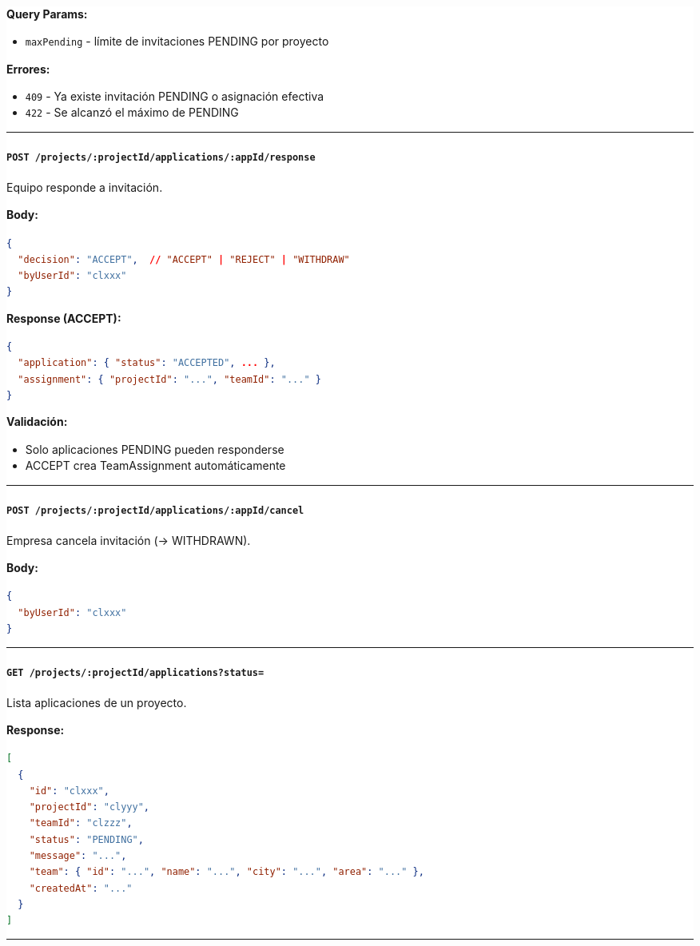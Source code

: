 **Query Params:**
- `maxPending` - límite de invitaciones PENDING por proyecto

**Errores:**
- `409` - Ya existe invitación PENDING o asignación efectiva
- `422` - Se alcanzó el máximo de PENDING

---

#### `POST /projects/:projectId/applications/:appId/response`
Equipo responde a invitación.

**Body:**
```json
{
  "decision": "ACCEPT",  // "ACCEPT" | "REJECT" | "WITHDRAW"
  "byUserId": "clxxx"
}
```

**Response (ACCEPT):**
```json
{
  "application": { "status": "ACCEPTED", ... },
  "assignment": { "projectId": "...", "teamId": "..." }
}
```

**Validación:**
- Solo aplicaciones PENDING pueden responderse
- ACCEPT crea TeamAssignment automáticamente

---

#### `POST /projects/:projectId/applications/:appId/cancel`
Empresa cancela invitación (→ WITHDRAWN).

**Body:**
```json
{
  "byUserId": "clxxx"
}
```

---

#### `GET /projects/:projectId/applications?status=`
Lista aplicaciones de un proyecto.

**Response:**
```json
[
  {
    "id": "clxxx",
    "projectId": "clyyy",
    "teamId": "clzzz",
    "status": "PENDING",
    "message": "...",
    "team": { "id": "...", "name": "...", "city": "...", "area": "..." },
    "createdAt": "..."
  }
]
```

---